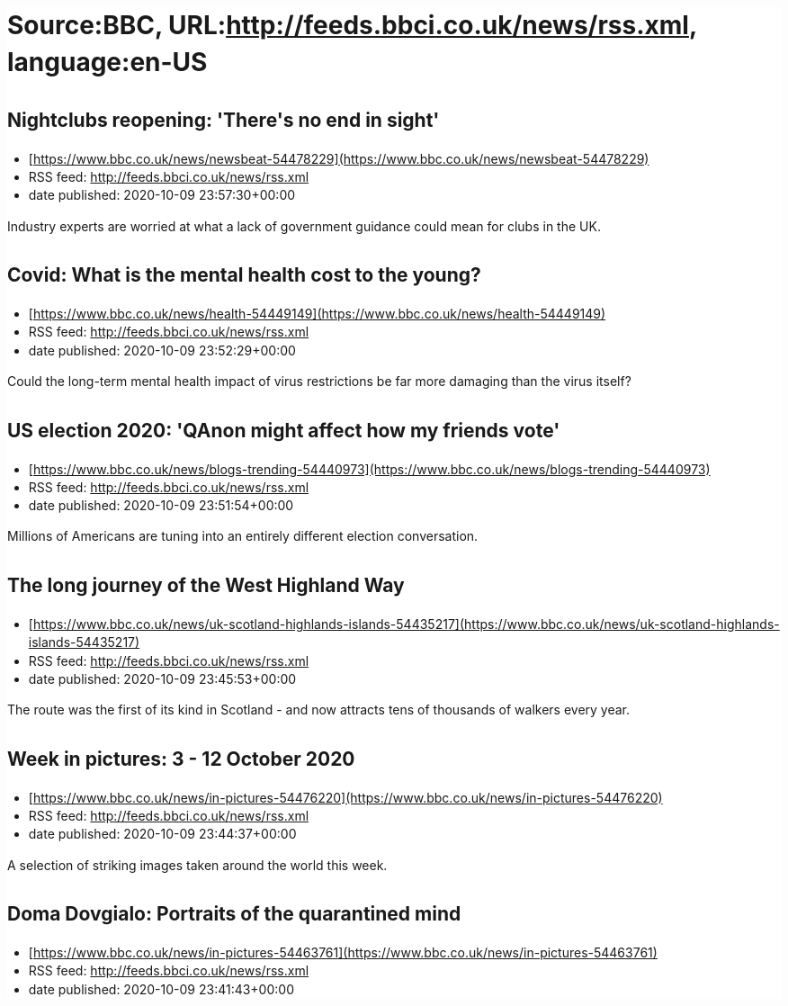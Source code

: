 # Source:BBC, URL:http://feeds.bbci.co.uk/news/rss.xml, language:en-US

## Nightclubs reopening: 'There's no end in sight'
 - [https://www.bbc.co.uk/news/newsbeat-54478229](https://www.bbc.co.uk/news/newsbeat-54478229)
 - RSS feed: http://feeds.bbci.co.uk/news/rss.xml
 - date published: 2020-10-09 23:57:30+00:00

Industry experts are worried at what a lack of government guidance could mean for clubs in the UK.

## Covid: What is the mental health cost to the young?
 - [https://www.bbc.co.uk/news/health-54449149](https://www.bbc.co.uk/news/health-54449149)
 - RSS feed: http://feeds.bbci.co.uk/news/rss.xml
 - date published: 2020-10-09 23:52:29+00:00

Could the long-term mental health impact of virus restrictions be far more damaging than the virus itself?

## US election 2020: 'QAnon might affect how my friends vote'
 - [https://www.bbc.co.uk/news/blogs-trending-54440973](https://www.bbc.co.uk/news/blogs-trending-54440973)
 - RSS feed: http://feeds.bbci.co.uk/news/rss.xml
 - date published: 2020-10-09 23:51:54+00:00

Millions of Americans are tuning into an entirely different election conversation.

## The long journey of the West Highland Way
 - [https://www.bbc.co.uk/news/uk-scotland-highlands-islands-54435217](https://www.bbc.co.uk/news/uk-scotland-highlands-islands-54435217)
 - RSS feed: http://feeds.bbci.co.uk/news/rss.xml
 - date published: 2020-10-09 23:45:53+00:00

The route was the first of its kind in Scotland - and now attracts tens of thousands of walkers every year.

## Week in pictures: 3 - 12 October 2020
 - [https://www.bbc.co.uk/news/in-pictures-54476220](https://www.bbc.co.uk/news/in-pictures-54476220)
 - RSS feed: http://feeds.bbci.co.uk/news/rss.xml
 - date published: 2020-10-09 23:44:37+00:00

A selection of striking images taken around the world this week.

## Doma Dovgialo: Portraits of the quarantined mind
 - [https://www.bbc.co.uk/news/in-pictures-54463761](https://www.bbc.co.uk/news/in-pictures-54463761)
 - RSS feed: http://feeds.bbci.co.uk/news/rss.xml
 - date published: 2020-10-09 23:41:43+00:00
